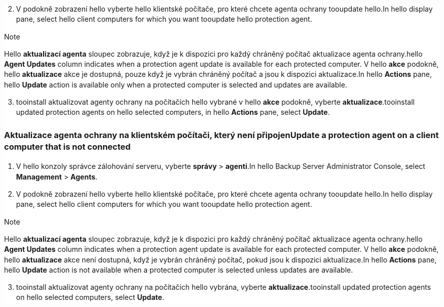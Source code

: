 2. <span data-ttu-id="d25de-246">V podokně zobrazení hello vyberte hello klientské počítače, pro které chcete agenta ochrany tooupdate hello.</span><span class="sxs-lookup"><span data-stu-id="d25de-246">In hello display pane, select hello client computers for which you want tooupdate hello protection agent.</span></span>

  > [!NOTE]
  > <span data-ttu-id="d25de-247">Hello **aktualizací agenta** sloupec zobrazuje, když je k dispozici pro každý chráněný počítač aktualizace agenta ochrany.</span><span class="sxs-lookup"><span data-stu-id="d25de-247">hello **Agent Updates** column indicates when a protection agent update is available for each protected computer.</span></span> <span data-ttu-id="d25de-248">V hello **akce** podokně, hello **aktualizace** akce je dostupná, pouze když je vybrán chráněný počítač a jsou k dispozici aktualizace.</span><span class="sxs-lookup"><span data-stu-id="d25de-248">In hello **Actions** pane, hello **Update** action is available only when a protected computer is selected and updates are available.</span></span>
  >
  >

3. <span data-ttu-id="d25de-249">tooinstall aktualizovat agenty ochrany na počítačích hello vybrané v hello **akce** podokně, vyberte **aktualizace**.</span><span class="sxs-lookup"><span data-stu-id="d25de-249">tooinstall updated protection agents on hello selected computers, in hello **Actions** pane, select **Update**.</span></span>

### <a name="update-a-protection-agent-on-a-client-computer-that-is-not-connected"></a><span data-ttu-id="d25de-250">Aktualizace agenta ochrany na klientském počítači, který není připojen</span><span class="sxs-lookup"><span data-stu-id="d25de-250">Update a protection agent on a client computer that is not connected</span></span>

1. <span data-ttu-id="d25de-251">V hello konzoly správce zálohování serveru, vyberte **správy** > **agenti**.</span><span class="sxs-lookup"><span data-stu-id="d25de-251">In hello Backup Server Administrator Console, select **Management** > **Agents**.</span></span>

2. <span data-ttu-id="d25de-252">V podokně zobrazení hello vyberte hello klientské počítače, pro které chcete agenta ochrany tooupdate hello.</span><span class="sxs-lookup"><span data-stu-id="d25de-252">In hello display pane, select hello client computers for which you want tooupdate hello protection agent.</span></span>

  > [!NOTE]
   > <span data-ttu-id="d25de-253">Hello **aktualizací agenta** sloupec zobrazuje, když je k dispozici pro každý chráněný počítač aktualizace agenta ochrany.</span><span class="sxs-lookup"><span data-stu-id="d25de-253">hello **Agent Updates** column indicates when a protection agent update is available for each protected computer.</span></span> <span data-ttu-id="d25de-254">V hello **akce** podokně, hello **aktualizace** akce není dostupná, když je vybrán chráněný počítač, pokud jsou k dispozici aktualizace.</span><span class="sxs-lookup"><span data-stu-id="d25de-254">In hello **Actions** pane, hello **Update** action is not available when a protected computer is selected unless updates are available.</span></span>
  >
  >

3. <span data-ttu-id="d25de-255">tooinstall aktualizovat agenty ochrany na počítačích hello vybrána, vyberte **aktualizace**.</span><span class="sxs-lookup"><span data-stu-id="d25de-255">tooinstall updated protection agents on hello selected computers, select **Update**.</span></span>
